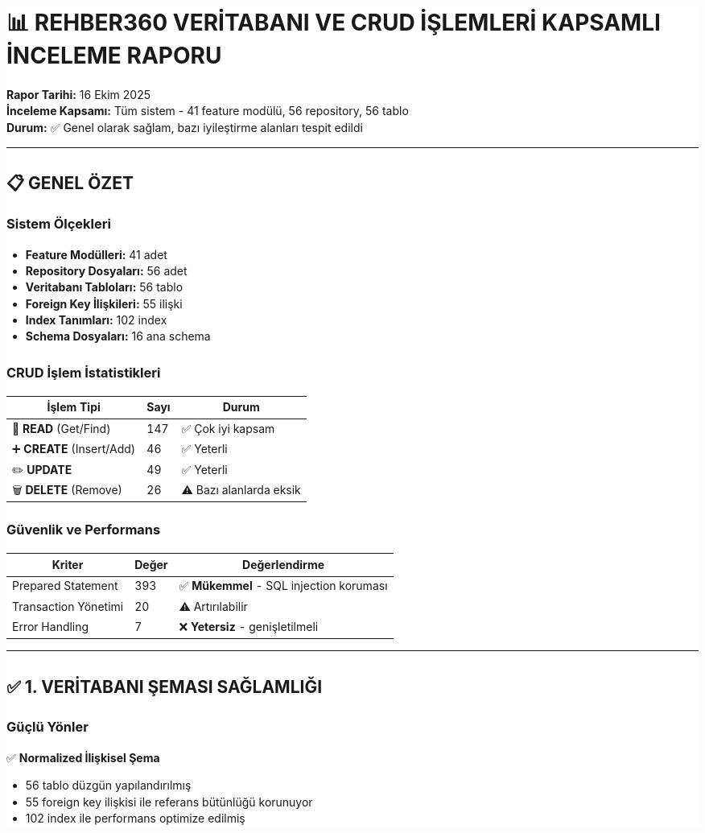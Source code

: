 # 📊 REHBER360 VERİTABANI VE CRUD İŞLEMLERİ KAPSAMLI İNCELEME RAPORU

**Rapor Tarihi:** 16 Ekim 2025  
**İnceleme Kapsamı:** Tüm sistem - 41 feature modülü, 56 repository, 56 tablo  
**Durum:** ✅ Genel olarak sağlam, bazı iyileştirme alanları tespit edildi

---

## 📋 GENEL ÖZET

### Sistem Ölçekleri
- **Feature Modülleri:** 41 adet
- **Repository Dosyaları:** 56 adet
- **Veritabanı Tabloları:** 56 tablo
- **Foreign Key İlişkileri:** 55 ilişki
- **Index Tanımları:** 102 index
- **Schema Dosyaları:** 16 ana schema

### CRUD İşlem İstatistikleri
| İşlem Tipi | Sayı | Durum |
|-----------|------|-------|
| 📖 **READ** (Get/Find) | 147 | ✅ Çok iyi kapsam |
| ➕ **CREATE** (Insert/Add) | 46 | ✅ Yeterli |
| ✏️ **UPDATE** | 49 | ✅ Yeterli |
| 🗑️ **DELETE** (Remove) | 26 | ⚠️ Bazı alanlarda eksik |

### Güvenlik ve Performans
| Kriter | Değer | Değerlendirme |
|--------|-------|---------------|
| Prepared Statement | 393 | ✅ **Mükemmel** - SQL injection koruması |
| Transaction Yönetimi | 20 | ⚠️ Artırılabilir |
| Error Handling | 7 | ❌ **Yetersiz** - genişletilmeli |

---

## ✅ 1. VERİTABANI ŞEMASI SAĞLAMLIĞI

### Güçlü Yönler
✅ **Normalized İlişkisel Şema**
- 56 tablo düzgün yapılandırılmış
- 55 foreign key ilişkisi ile referans bütünlüğü korunuyor
- 102 index ile performans optimize edilmiş
